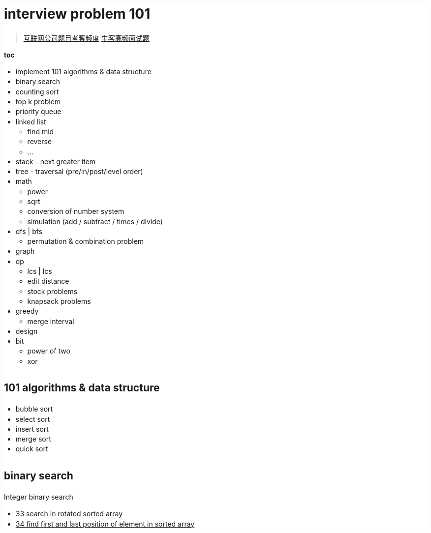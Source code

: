 # interview problem 101

> [互联网公司题目考察频度](https://leetcode-cn.top/#/home)
> [牛客高频面试题](https://www.nowcoder.com/ta/job-code-high-rd)

**toc**
- implement 101 algorithms & data structure
- binary search
- counting sort
- top k problem
- priority queue
- linked list
    - find mid
    - reverse
    - ...
- stack - next greater item
- tree - traversal (pre/in/post/level order)
- math
    - power
    - sqrt
    - conversion of number system
    - simulation (add / subtract / times / divide)
- dfs | bfs
    - permutation & combination problem
- graph
- dp 
    - lcs | lcs
    - edit distance
    - stock problems
    - knapsack problems
- greedy
    - merge interval
- design
- bit
    - power of two
    - xor

## 101 algorithms & data structure

- bubble sort
- select sort
- insert sort
- merge sort
- quick sort

## binary search

Integer binary search
- [33 search in rotated sorted array](solution/0033_Search_in_Rotated_Sorted_Array.cpp)
- [34 find first and last position of element in sorted array](solution/0034_Find_First_and_Last_Position_of_Element_in_Sorted_Array.cpp)
